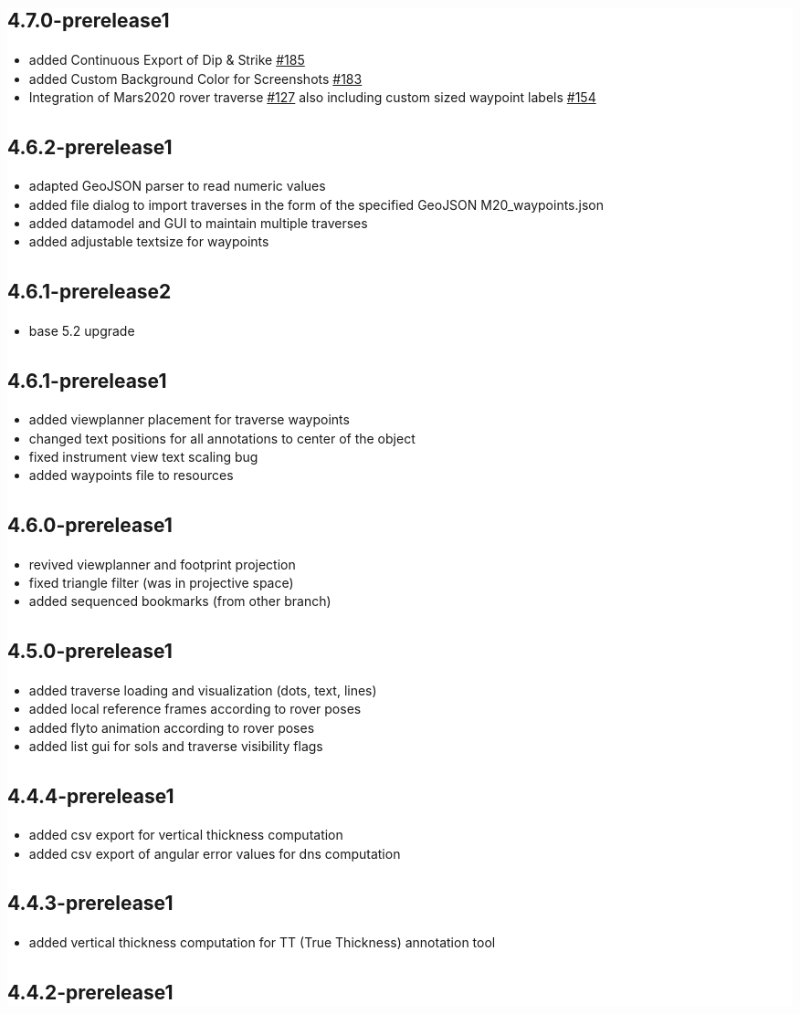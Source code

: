 ## 4.7.0-prerelease1  

- added Continuous Export of Dip & Strike [#185](https://github.com/pro3d-space/PRo3D/issues/185)
- added Custom Background Color for Screenshots [#183](https://github.com/pro3d-space/PRo3D/issues/183)
- Integration of Mars2020 rover traverse [#127](https://github.com/pro3d-space/PRo3D/issues/127) also including custom sized waypoint labels [#154](https://github.com/pro3d-space/PRo3D/issues/154)

## 4.6.2-prerelease1

- adapted GeoJSON parser to read numeric values
- added file dialog to import traverses in the form of the specified GeoJSON M20_waypoints.json
- added datamodel and GUI to maintain multiple traverses
- added adjustable textsize for waypoints

## 4.6.1-prerelease2

- base 5.2 upgrade

## 4.6.1-prerelease1

- added viewplanner placement for traverse waypoints
- changed text positions for all annotations to center of the object
- fixed instrument view text scaling bug
- added waypoints file to resources

## 4.6.0-prerelease1

- revived viewplanner and footprint projection
- fixed triangle filter (was in projective space)
- added sequenced bookmarks (from other branch)

## 4.5.0-prerelease1

- added traverse loading and visualization (dots, text, lines)
- added local reference frames according to rover poses
- added flyto animation according to rover poses
- added list gui for sols and traverse visibility flags

## 4.4.4-prerelease1

- added csv export for vertical thickness computation
- added csv export of angular error values for dns computation

## 4.4.3-prerelease1

- added vertical thickness computation for TT (True Thickness) annotation tool

## 4.4.2-prerelease1
